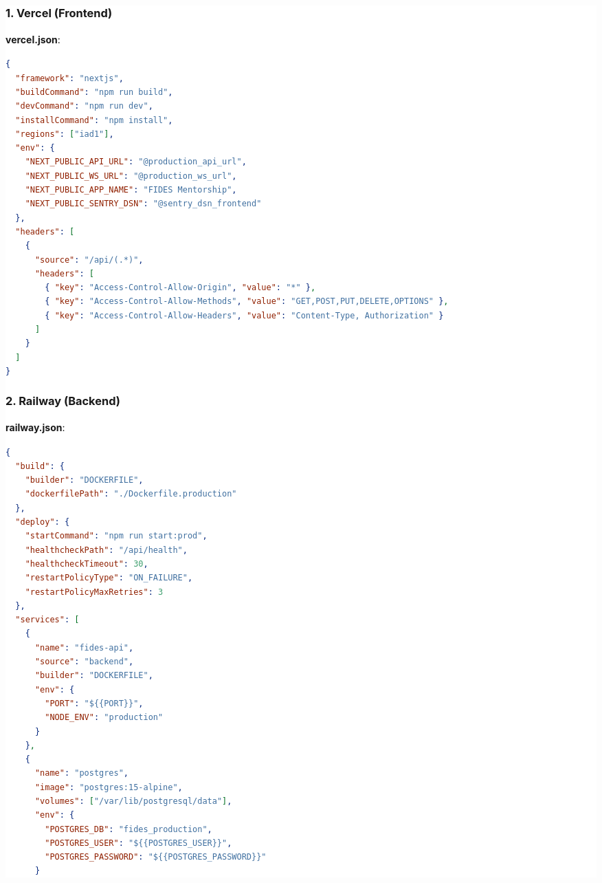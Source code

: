 ### 1. Vercel (Frontend)

**vercel.json**:
```json
{
  "framework": "nextjs",
  "buildCommand": "npm run build",
  "devCommand": "npm run dev",
  "installCommand": "npm install",
  "regions": ["iad1"],
  "env": {
    "NEXT_PUBLIC_API_URL": "@production_api_url",
    "NEXT_PUBLIC_WS_URL": "@production_ws_url",
    "NEXT_PUBLIC_APP_NAME": "FIDES Mentorship",
    "NEXT_PUBLIC_SENTRY_DSN": "@sentry_dsn_frontend"
  },
  "headers": [
    {
      "source": "/api/(.*)",
      "headers": [
        { "key": "Access-Control-Allow-Origin", "value": "*" },
        { "key": "Access-Control-Allow-Methods", "value": "GET,POST,PUT,DELETE,OPTIONS" },
        { "key": "Access-Control-Allow-Headers", "value": "Content-Type, Authorization" }
      ]
    }
  ]
}
```

### 2. Railway (Backend)

**railway.json**:
```json
{
  "build": {
    "builder": "DOCKERFILE",
    "dockerfilePath": "./Dockerfile.production"
  },
  "deploy": {
    "startCommand": "npm run start:prod",
    "healthcheckPath": "/api/health",
    "healthcheckTimeout": 30,
    "restartPolicyType": "ON_FAILURE",
    "restartPolicyMaxRetries": 3
  },
  "services": [
    {
      "name": "fides-api",
      "source": "backend",
      "builder": "DOCKERFILE",
      "env": {
        "PORT": "${{PORT}}",
        "NODE_ENV": "production"
      }
    },
    {
      "name": "postgres",
      "image": "postgres:15-alpine",
      "volumes": ["/var/lib/postgresql/data"],
      "env": {
        "POSTGRES_DB": "fides_production",
        "POSTGRES_USER": "${{POSTGRES_USER}}",
        "POSTGRES_PASSWORD": "${{POSTGRES_PASSWORD}}"
      }
```